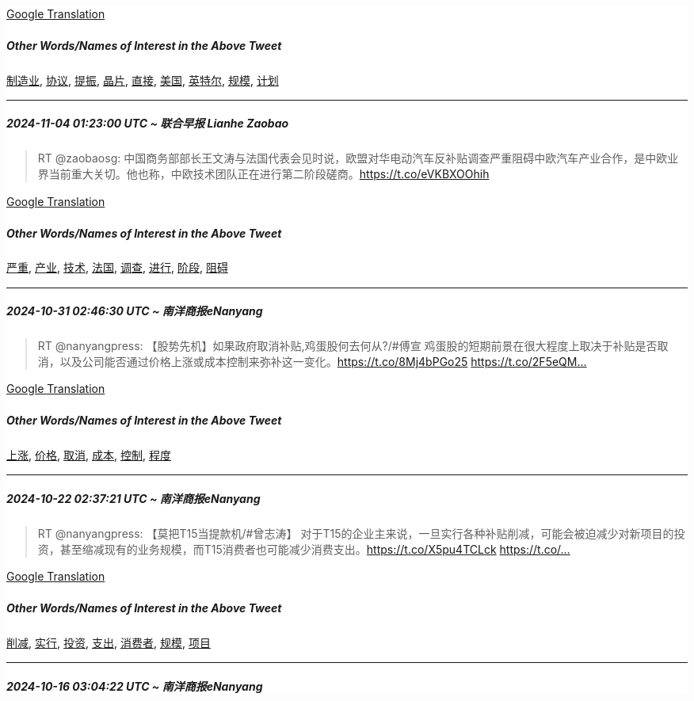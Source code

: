 [Google Translation](https://translate.google.com/?hi=en&tab=TT&sl=zh-CN&tl=en&op=translate&text=RT+%40zaobaosg%3A+%E7%BE%8E%E5%9B%BD%E6%8B%9C%E7%99%BB%E6%94%BF%E5%BA%9C%E5%B7%B2%E7%BB%8F%E6%95%B2%E5%AE%9A%E4%B8%80%E9%A1%B9%E5%8D%8F%E8%AE%AE%EF%BC%8C%E7%BB%99%E4%BA%88%E8%8B%B1%E7%89%B9%E5%B0%94%E5%85%AC%E5%8F%B8%E8%BF%9179%E4%BA%BF%E7%BE%8E%E5%85%83%EF%BC%88106.12%E4%BA%BF%E6%96%B0%E5%85%83%EF%BC%89%E7%9A%84%E8%81%94%E9%82%A6%E6%8B%A8%E6%AC%BE%EF%BC%8C%E8%BF%99%E6%98%AF%E6%8F%90%E6%8C%AF%E7%BE%8E%E5%9B%BD%E5%9B%BD%E5%86%85%E6%99%B6%E7%89%87%E5%88%B6%E9%80%A0%E4%B8%9A%E8%AE%A1%E5%88%92%E4%B8%AD%E8%A7%84%E6%A8%A1%E6%9C%80%E5%A4%A7%E7%9A%84%E4%B8%80%E7%AC%94%E7%9B%B4%E6%8E%A5%E8%A1%A5%E8%B4%B4%E3%80%82+https%3A%2F%2Ft.co%2FcVnH75KsRR)
##### Other Words/Names of Interest in the Above Tweet
[制造业](制造业.md), [协议](协议.md), [提振](提振.md), [晶片](晶片.md), [直接](直接.md), [美国](美国.md), [英特尔](英特尔.md), [规模](规模.md), [计划](计划.md)
___
##### 2024-11-04 01:23:00 UTC ~ 联合早报 Lianhe Zaobao
> RT @zaobaosg: 中国商务部部长王文涛与法国代表会见时说，欧盟对华电动汽车反补贴调查严重阻碍中欧汽车产业合作，是中欧业界当前重大关切。他也称，中欧技术团队正在进行第二阶段磋商。https://t.co/eVKBXOOhih

[Google Translation](https://translate.google.com/?hi=en&tab=TT&sl=zh-CN&tl=en&op=translate&text=RT+%40zaobaosg%3A+%E4%B8%AD%E5%9B%BD%E5%95%86%E5%8A%A1%E9%83%A8%E9%83%A8%E9%95%BF%E7%8E%8B%E6%96%87%E6%B6%9B%E4%B8%8E%E6%B3%95%E5%9B%BD%E4%BB%A3%E8%A1%A8%E4%BC%9A%E8%A7%81%E6%97%B6%E8%AF%B4%EF%BC%8C%E6%AC%A7%E7%9B%9F%E5%AF%B9%E5%8D%8E%E7%94%B5%E5%8A%A8%E6%B1%BD%E8%BD%A6%E5%8F%8D%E8%A1%A5%E8%B4%B4%E8%B0%83%E6%9F%A5%E4%B8%A5%E9%87%8D%E9%98%BB%E7%A2%8D%E4%B8%AD%E6%AC%A7%E6%B1%BD%E8%BD%A6%E4%BA%A7%E4%B8%9A%E5%90%88%E4%BD%9C%EF%BC%8C%E6%98%AF%E4%B8%AD%E6%AC%A7%E4%B8%9A%E7%95%8C%E5%BD%93%E5%89%8D%E9%87%8D%E5%A4%A7%E5%85%B3%E5%88%87%E3%80%82%E4%BB%96%E4%B9%9F%E7%A7%B0%EF%BC%8C%E4%B8%AD%E6%AC%A7%E6%8A%80%E6%9C%AF%E5%9B%A2%E9%98%9F%E6%AD%A3%E5%9C%A8%E8%BF%9B%E8%A1%8C%E7%AC%AC%E4%BA%8C%E9%98%B6%E6%AE%B5%E7%A3%8B%E5%95%86%E3%80%82https%3A%2F%2Ft.co%2FeVKBXOOhih)
##### Other Words/Names of Interest in the Above Tweet
[严重](严重.md), [产业](产业.md), [技术](技术.md), [法国](法国.md), [调查](调查.md), [进行](进行.md), [阶段](阶段.md), [阻碍](阻碍.md)
___
##### 2024-10-31 02:46:30 UTC ~ 南洋商报eNanyang
> RT @nanyangpress: 【股势先机】如果政府取消补贴,鸡蛋股何去何从?/#傅宣 鸡蛋股的短期前景在很大程度上取决于补贴是否取消，以及公司能否通过价格上涨或成本控制来弥补这一变化。https://t.co/8Mj4bPGo25 https://t.co/2F5eQM…

[Google Translation](https://translate.google.com/?hi=en&tab=TT&sl=zh-CN&tl=en&op=translate&text=RT+%40nanyangpress%3A+%E3%80%90%E8%82%A1%E5%8A%BF%E5%85%88%E6%9C%BA%E3%80%91%E5%A6%82%E6%9E%9C%E6%94%BF%E5%BA%9C%E5%8F%96%E6%B6%88%E8%A1%A5%E8%B4%B4%2C%E9%B8%A1%E8%9B%8B%E8%82%A1%E4%BD%95%E5%8E%BB%E4%BD%95%E4%BB%8E%3F%2F%23%E5%82%85%E5%AE%A3+%E9%B8%A1%E8%9B%8B%E8%82%A1%E7%9A%84%E7%9F%AD%E6%9C%9F%E5%89%8D%E6%99%AF%E5%9C%A8%E5%BE%88%E5%A4%A7%E7%A8%8B%E5%BA%A6%E4%B8%8A%E5%8F%96%E5%86%B3%E4%BA%8E%E8%A1%A5%E8%B4%B4%E6%98%AF%E5%90%A6%E5%8F%96%E6%B6%88%EF%BC%8C%E4%BB%A5%E5%8F%8A%E5%85%AC%E5%8F%B8%E8%83%BD%E5%90%A6%E9%80%9A%E8%BF%87%E4%BB%B7%E6%A0%BC%E4%B8%8A%E6%B6%A8%E6%88%96%E6%88%90%E6%9C%AC%E6%8E%A7%E5%88%B6%E6%9D%A5%E5%BC%A5%E8%A1%A5%E8%BF%99%E4%B8%80%E5%8F%98%E5%8C%96%E3%80%82https%3A%2F%2Ft.co%2F8Mj4bPGo25+https%3A%2F%2Ft.co%2F2F5eQM%E2%80%A6)
##### Other Words/Names of Interest in the Above Tweet
[上涨](上涨.md), [价格](价格.md), [取消](取消.md), [成本](成本.md), [控制](控制.md), [程度](程度.md)
___
##### 2024-10-22 02:37:21 UTC ~ 南洋商报eNanyang
> RT @nanyangpress: 【莫把T15当提款机/#曾志涛】 对于T15的企业主来说，一旦实行各种补贴削减，可能会被迫减少对新项目的投资，甚至缩减现有的业务规模，而T15消费者也可能减少消费支出。https://t.co/X5pu4TCLck https://t.co/…

[Google Translation](https://translate.google.com/?hi=en&tab=TT&sl=zh-CN&tl=en&op=translate&text=RT+%40nanyangpress%3A+%E3%80%90%E8%8E%AB%E6%8A%8AT15%E5%BD%93%E6%8F%90%E6%AC%BE%E6%9C%BA%2F%23%E6%9B%BE%E5%BF%97%E6%B6%9B%E3%80%91+%E5%AF%B9%E4%BA%8ET15%E7%9A%84%E4%BC%81%E4%B8%9A%E4%B8%BB%E6%9D%A5%E8%AF%B4%EF%BC%8C%E4%B8%80%E6%97%A6%E5%AE%9E%E8%A1%8C%E5%90%84%E7%A7%8D%E8%A1%A5%E8%B4%B4%E5%89%8A%E5%87%8F%EF%BC%8C%E5%8F%AF%E8%83%BD%E4%BC%9A%E8%A2%AB%E8%BF%AB%E5%87%8F%E5%B0%91%E5%AF%B9%E6%96%B0%E9%A1%B9%E7%9B%AE%E7%9A%84%E6%8A%95%E8%B5%84%EF%BC%8C%E7%94%9A%E8%87%B3%E7%BC%A9%E5%87%8F%E7%8E%B0%E6%9C%89%E7%9A%84%E4%B8%9A%E5%8A%A1%E8%A7%84%E6%A8%A1%EF%BC%8C%E8%80%8CT15%E6%B6%88%E8%B4%B9%E8%80%85%E4%B9%9F%E5%8F%AF%E8%83%BD%E5%87%8F%E5%B0%91%E6%B6%88%E8%B4%B9%E6%94%AF%E5%87%BA%E3%80%82https%3A%2F%2Ft.co%2FX5pu4TCLck+https%3A%2F%2Ft.co%2F%E2%80%A6)
##### Other Words/Names of Interest in the Above Tweet
[削减](削减.md), [实行](实行.md), [投资](投资.md), [支出](支出.md), [消费者](消费者.md), [规模](规模.md), [项目](项目.md)
___
##### 2024-10-16 03:04:22 UTC ~ 南洋商报eNanyang